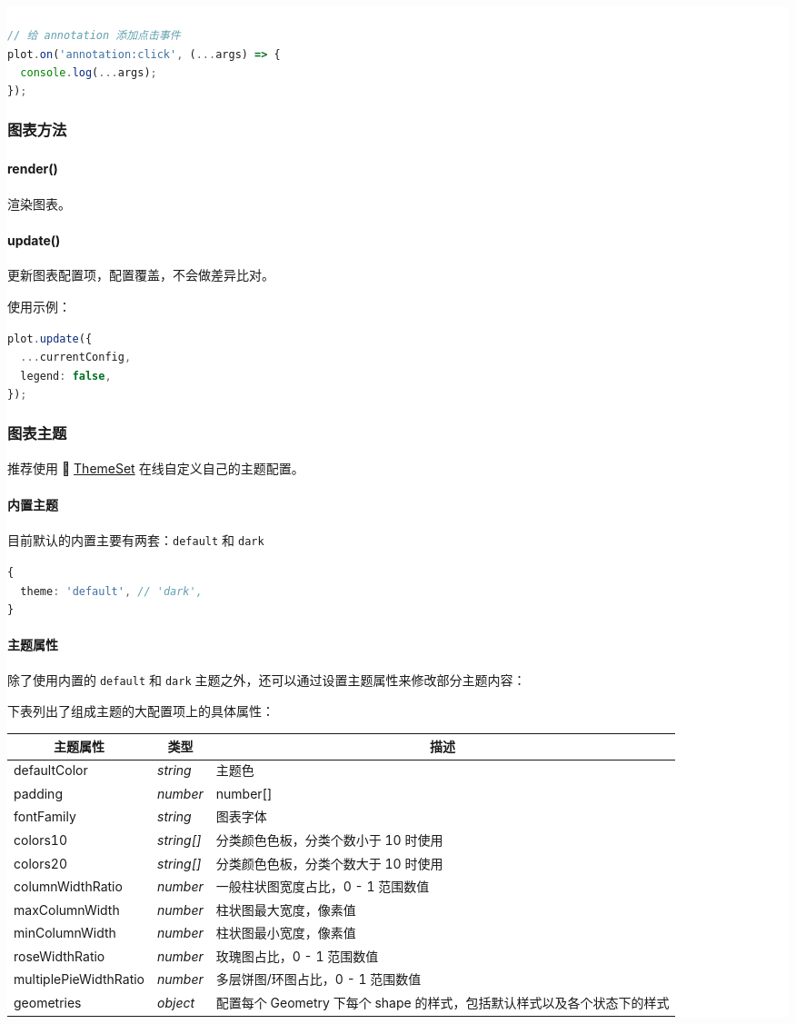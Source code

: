 ```ts

// 给 annotation 添加点击事件
plot.on('annotation:click', (...args) => {
  console.log(...args);
});
```

### 图表方法

#### render()

渲染图表。

#### update()

更新图表配置项，配置覆盖，不会做差异比对。

使用示例：

```ts
plot.update({
  ...currentConfig,
  legend: false,
});
```



### 图表主题

推荐使用 💄 [ThemeSet](https://theme-set.antv.vision) 在线自定义自己的主题配置。

#### 内置主题

目前默认的内置主要有两套：`default` 和 `dark`

```ts
{
  theme: 'default', // 'dark',
}
```

#### 主题属性

除了使用内置的 `default` 和 `dark` 主题之外，还可以通过设置主题属性来修改部分主题内容：

下表列出了组成主题的大配置项上的具体属性：

| 主题属性 | 类型 | 描述 |
| --- | --- | --- |
| defaultColor | _string_ | 主题色 |
| padding | _number_ | number\[] |
| fontFamily | _string_ | 图表字体 |
| colors10 | _string\[]_ | 分类颜色色板，分类个数小于 10 时使用 |
| colors20 | _string\[]_ | 分类颜色色板，分类个数大于 10 时使用 |
| columnWidthRatio | _number_ | 一般柱状图宽度占比，0 - 1 范围数值 |
| maxColumnWidth | _number_ | 柱状图最大宽度，像素值 |
| minColumnWidth | _number_ | 柱状图最小宽度，像素值 |
| roseWidthRatio | _number_ | 玫瑰图占比，0 - 1 范围数值 |
| multiplePieWidthRatio | _number_ | 多层饼图/环图占比，0 - 1 范围数值 |
| geometries | _object_ | 配置每个 Geometry 下每个 shape 的样式，包括默认样式以及各个状态下的样式 |